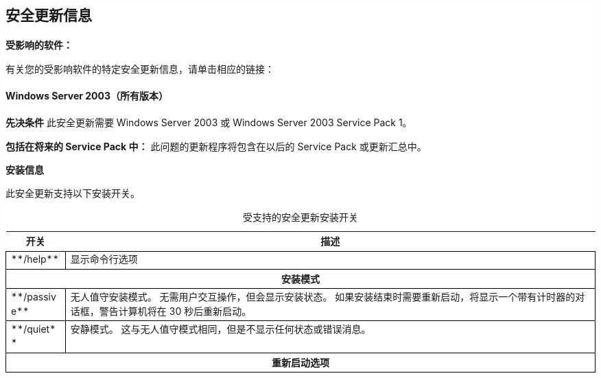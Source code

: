 安全更新信息
------------


**受影响的软件：**

有关您的受影响软件的特定安全更新信息，请单击相应的链接：

#### Windows Server 2003（所有版本）

**先决条件**
此安全更新需要 Windows Server 2003 或 Windows Server 2003 Service Pack 1。

**包括在将来的 Service Pack 中：**
此问题的更新程序将包含在以后的 Service Pack 或更新汇总中。

**安装信息**

此安全更新支持以下安装开关。

<p> </p>
<table class="dataTable">
<caption>
受支持的安全更新安装开关
</caption>
<tr class="thead">
<th>
开关
</th>
<th>
描述
</th>
</tr>
<tr>
<td style="border:1px solid black;">
**/help**
</td>
<td style="border:1px solid black;">
显示命令行选项
</td>
</tr>
<tr>
<th colspan="2" style="border:1px solid black;">
安装模式
</th>
</tr>
<tr class="alternateRow">
<td style="border:1px solid black;">
**/passive**
</td>
<td style="border:1px solid black;">
无人值守安装模式。 无需用户交互操作，但会显示安装状态。 如果安装结束时需要重新启动，将显示一个带有计时器的对话框，警告计算机将在 30 秒后重新启动。
</td>
</tr>
<tr>
<td style="border:1px solid black;">
**/quiet**
</td>
<td style="border:1px solid black;">
安静模式。 这与无人值守模式相同，但是不显示任何状态或错误消息。
</td>
</tr>
<tr>
<th colspan="2" style="border:1px solid black;">
重新启动选项
</th>
</tr>